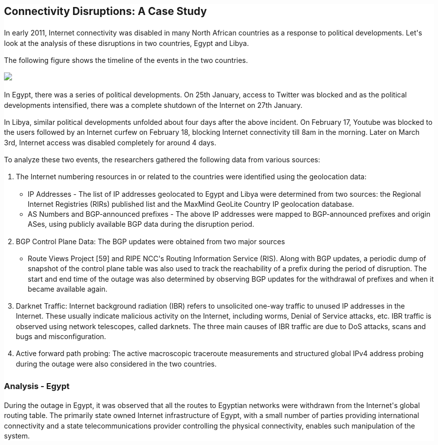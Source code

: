 ## Connectivity Disruptions: A Case Study

In early 2011, Internet connectivity was disabled in many North African
countries as a response to political developments. Let's look at the analysis of
these disruptions in two countries, Egypt and Libya.

The following figure shows the timeline of the events in the two countries.

![](https://assets.omscs-notes.com/images/notes/computer-networks/0227.png)

In Egypt, there was a series of political developments. On 25th January, access
to Twitter was blocked and as the political developments intensified, there was
a complete shutdown of the Internet on 27th January.

In Libya, similar political developments unfolded about four days after the
above incident. On February 17, Youtube was blocked to the users followed by an
Internet curfew on February 18, blocking Internet connectivity till 8am in the
morning. Later on March 3rd, Internet access was disabled completely for around
4 days.

To analyze these two events, the researchers gathered the following data from
various sources:

1. The Internet numbering resources in or related to the countries were
   identified using the geolocation data:

   - IP Addresses - The list of IP addresses geolocated to Egypt and Libya were
     determined from two sources: the Regional Internet Registries (RIRs)
     published list and the MaxMind GeoLite Country IP geolocation database.
   - AS Numbers and BGP-announced prefixes - The above IP addresses were mapped
     to BGP-announced prefixes and origin ASes, using publicly available BGP
     data during the disruption period.

2. BGP Control Plane Data: The BGP updates were obtained from two major sources
   - Route Views Project \[59\] and RIPE NCC's Routing Information Service (RIS).
   Along with BGP updates, a periodic dump of snapshot of the control plane
   table was also used to track the reachability of a prefix during the period
   of disruption. The start and end time of the outage was also determined by
   observing BGP updates for the withdrawal of prefixes and when it became
   available again.
3. Darknet Traffic: Internet background radiation (IBR) refers to unsolicited
   one-way traffic to unused IP addresses in the Internet. These usually
   indicate malicious activity on the Internet, including worms, Denial of
   Service attacks, etc. IBR traffic is observed using network telescopes,
   called darknets. The three main causes of IBR traffic are due to DoS attacks,
   scans and bugs and misconfiguration.
4. Active forward path probing: The active macroscopic traceroute measurements
   and structured global IPv4 address probing during the outage were also
   considered in the two countries.

### Analysis - Egypt

During the outage in Egypt, it was observed that all the routes to Egyptian
networks were withdrawn from the Internet's global routing table. The primarily
state owned Internet infrastructure of Egypt, with a small number of parties
providing international connectivity and a state telecommunications provider
controlling the physical connectivity, enables such manipulation of the system.
